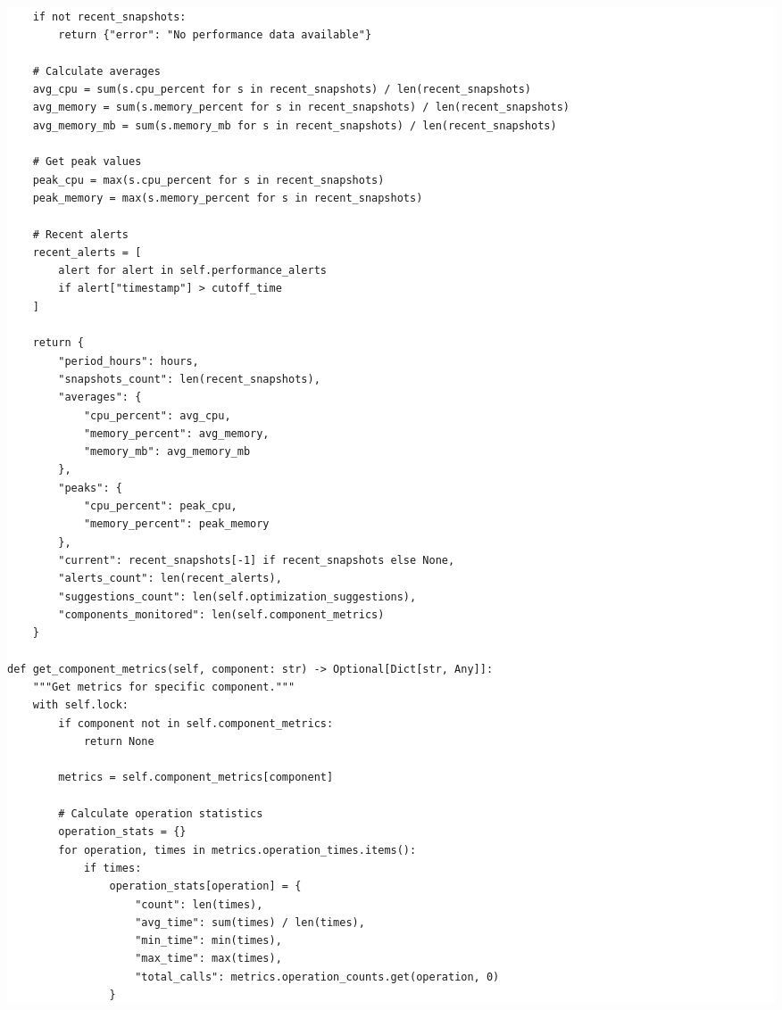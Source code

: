         if not recent_snapshots:
            return {"error": "No performance data available"}
        
        # Calculate averages
        avg_cpu = sum(s.cpu_percent for s in recent_snapshots) / len(recent_snapshots)
        avg_memory = sum(s.memory_percent for s in recent_snapshots) / len(recent_snapshots)
        avg_memory_mb = sum(s.memory_mb for s in recent_snapshots) / len(recent_snapshots)
        
        # Get peak values
        peak_cpu = max(s.cpu_percent for s in recent_snapshots)
        peak_memory = max(s.memory_percent for s in recent_snapshots)
        
        # Recent alerts
        recent_alerts = [
            alert for alert in self.performance_alerts
            if alert["timestamp"] > cutoff_time
        ]
        
        return {
            "period_hours": hours,
            "snapshots_count": len(recent_snapshots),
            "averages": {
                "cpu_percent": avg_cpu,
                "memory_percent": avg_memory,
                "memory_mb": avg_memory_mb
            },
            "peaks": {
                "cpu_percent": peak_cpu,
                "memory_percent": peak_memory
            },
            "current": recent_snapshots[-1] if recent_snapshots else None,
            "alerts_count": len(recent_alerts),
            "suggestions_count": len(self.optimization_suggestions),
            "components_monitored": len(self.component_metrics)
        }
    
    def get_component_metrics(self, component: str) -> Optional[Dict[str, Any]]:
        """Get metrics for specific component."""
        with self.lock:
            if component not in self.component_metrics:
                return None
            
            metrics = self.component_metrics[component]
            
            # Calculate operation statistics
            operation_stats = {}
            for operation, times in metrics.operation_times.items():
                if times:
                    operation_stats[operation] = {
                        "count": len(times),
                        "avg_time": sum(times) / len(times),
                        "min_time": min(times),
                        "max_time": max(times),
                        "total_calls": metrics.operation_counts.get(operation, 0)
                    }
            